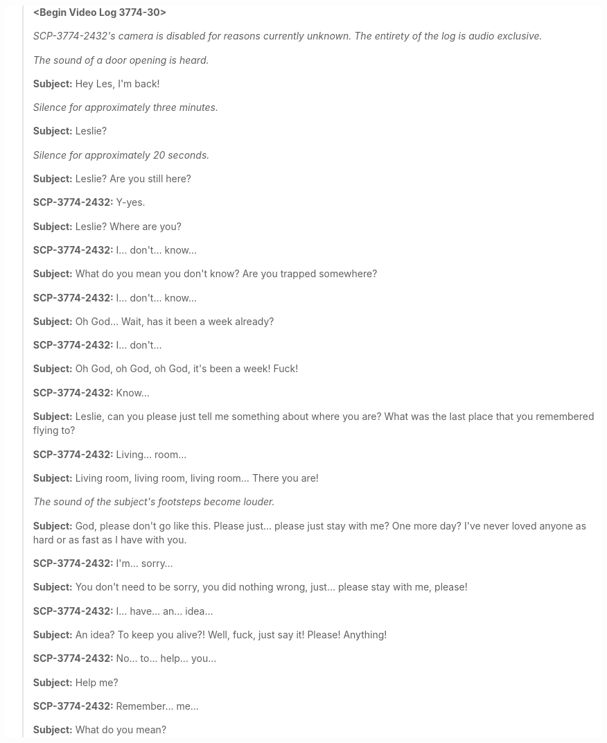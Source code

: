 > **<Begin Video Log 3774-30>**
> 
> _SCP-3774-2432's camera is disabled for reasons currently unknown. The entirety of the log is audio exclusive._
> 
> _The sound of a door opening is heard._
> 
> **Subject:** Hey Les, I'm back!
> 
> _Silence for approximately three minutes._
> 
> **Subject:** Leslie?
> 
> _Silence for approximately 20 seconds._  
>   
> **Subject:** Leslie? Are you still here?
> 
> **SCP-3774-2432:** Y-yes.
> 
> **Subject:** Leslie? Where are you?
> 
> **SCP-3774-2432:** I… don't… know…
> 
> **Subject:** What do you mean you don't know? Are you trapped somewhere?
> 
> **SCP-3774-2432:** I… don't… know…
> 
> **Subject:** Oh God… Wait, has it been a week already?
> 
> **SCP-3774-2432:** I… don't…
> 
> **Subject:** Oh God, oh God, oh God, it's been a week! Fuck!
> 
> **SCP-3774-2432:** Know…
> 
> **Subject:** Leslie, can you please just tell me something about where you are? What was the last place that you remembered flying to?
> 
> **SCP-3774-2432:** Living… room…
> 
> **Subject:** Living room, living room, living room… There you are!
> 
> _The sound of the subject's footsteps become louder._
> 
> **Subject:** God, please don't go like this. Please just… please just stay with me? One more day? I've never loved anyone as hard or as fast as I have with you.
> 
> **SCP-3774-2432:** I'm… sorry…
> 
> **Subject:** You don't need to be sorry, you did nothing wrong, just… please stay with me, please!
> 
> **SCP-3774-2432:** I… have… an… idea…
> 
> **Subject:** An idea? To keep you alive?! Well, fuck, just say it! Please! Anything!
> 
> **SCP-3774-2432:** No… to… help… you…
> 
> **Subject:** Help me?
> 
> **SCP-3774-2432:** Remember… me…
> 
> **Subject:** What do you mean?
> 